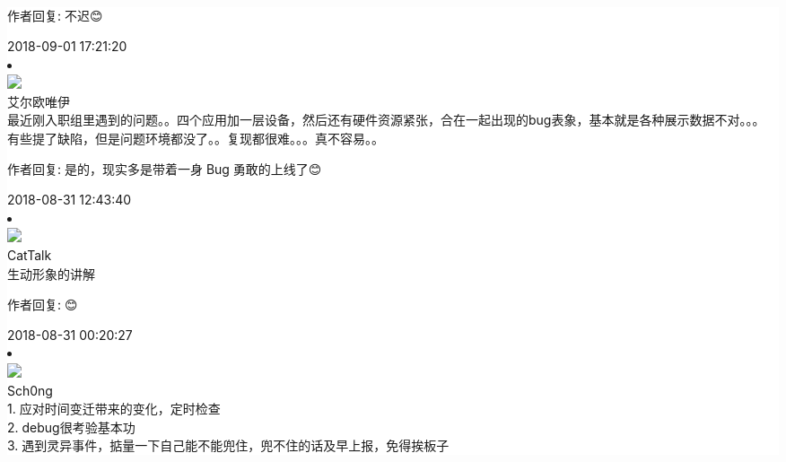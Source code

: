   <div class="_10o3OAxT_0">
    <p class="_3KxQPN3V_0">作者回复: 不迟😊</p>
  </div>
  <div class="_3klNVc4Z_0">
    <div class="_3Hkula0k_0">2018-09-01 17:21:20</div>
  </div>
</div>
</div>
</li>
<li>
<div class="_2sjJGcOH_0"><img src="https://static001.geekbang.org/account/avatar/00/11/64/04/18875529.jpg"
  class="_3FLYR4bF_0">
<div class="_36ChpWj4_0">
  <div class="_2zFoi7sd_0"><span>艾尔欧唯伊</span>
  </div>
  <div class="_2_QraFYR_0">最近刚入职组里遇到的问题。。四个应用加一层设备，然后还有硬件资源紧张，合在一起出现的bug表象，基本就是各种展示数据不对。。。<br>有些提了缺陷，但是问题环境都没了。。复现都很难。。。真不容易。。</div>
  <div class="_10o3OAxT_0">
    <p class="_3KxQPN3V_0">作者回复: 是的，现实多是带着一身 Bug 勇敢的上线了😊</p>
  </div>
  <div class="_3klNVc4Z_0">
    <div class="_3Hkula0k_0">2018-08-31 12:43:40</div>
  </div>
</div>
</div>
</li>
<li>
<div class="_2sjJGcOH_0"><img src="https://static001.geekbang.org/account/avatar/00/10/22/46/df595e4a.jpg"
  class="_3FLYR4bF_0">
<div class="_36ChpWj4_0">
  <div class="_2zFoi7sd_0"><span>CatTalk</span>
  </div>
  <div class="_2_QraFYR_0">生动形象的讲解</div>
  <div class="_10o3OAxT_0">
    <p class="_3KxQPN3V_0">作者回复: 😊</p>
  </div>
  <div class="_3klNVc4Z_0">
    <div class="_3Hkula0k_0">2018-08-31 00:20:27</div>
  </div>
</div>
</div>
</li>
<li>
<div class="_2sjJGcOH_0"><img src="https://static001.geekbang.org/account/avatar/00/11/7a/d2/4ba67c0c.jpg"
  class="_3FLYR4bF_0">
<div class="_36ChpWj4_0">
  <div class="_2zFoi7sd_0"><span>Sch0ng</span>
  </div>
  <div class="_2_QraFYR_0">1. 应对时间变迁带来的变化，定时检查<br>2. debug很考验基本功<br>3. 遇到灵异事件，掂量一下自己能不能兜住，兜不住的话及早上报，免得挨板子</div>
  <div class="_10o3OAxT_0">
    